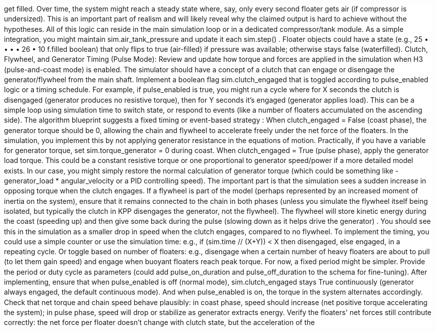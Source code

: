 get filled. Over time, the system might reach a steady state where, say, only every second floater gets air (if
compressor is undersized). This is an important part of realism and will likely reveal why the claimed output
is hard to achieve without the hypotheses. All of this logic can reside in the main simulation loop or in a
dedicated compressor/tank module. As a simple integration, you might maintain
sim.air_tank_pressure and update it each sim.step() . Floater objects could have a state (e.g.,
25
•
•
•
•
26
•
10
f.filled boolean) that only flips to true (air-filled) if pressure was available; otherwise stays false (waterfilled).
Clutch, Flywheel, and Generator Timing (Pulse Mode): Review and update how torque and forces
are applied in the simulation when H3 (pulse-and-coast mode) is enabled. The simulator should have
a concept of a clutch that can engage or disengage the generator/flywheel from the main shaft.
Implement a boolean flag sim.clutch_engaged that is toggled according to pulse_enabled
logic or a timing schedule. For example, if pulse_enabled is true, you might run a cycle where for
X seconds the clutch is disengaged (generator produces no resistive torque), then for Y seconds it’s
engaged (generator applies load). This can be a simple loop using simulation time to switch state, or
respond to events (like a number of floaters accumulated on the ascending side). The algorithm
blueprint suggests a fixed timing or event-based strategy :
When clutch_engaged = False (coast phase), the generator torque should be 0, allowing the
chain and flywheel to accelerate freely under the net force of the floaters. In the simulation, you
implement this by not applying generator resistance in the equations of motion. Practically, if you
have a variable for generator torque, set sim.torque_generator = 0 during coast.
When clutch_engaged = True (pulse phase), apply the generator load torque. This could be a
constant resistive torque or one proportional to generator speed/power if a more detailed model
exists. In our case, you might simply restore the normal calculation of generator torque (which could
be something like - generator_load * angular_velocity or a PID controlling speed). The
important part is that the simulation sees a sudden increase in opposing torque when the clutch
engages.
If a flywheel is part of the model (perhaps represented by an increased moment of inertia on the
system), ensure that it remains connected to the chain in both phases (unless you simulate the
flywheel itself being isolated, but typically the clutch in KPP disengages the generator, not the
flywheel). The flywheel will store kinetic energy during the coast (speeding up) and then give some
back during the pulse (slowing down as it helps drive the generator) . You should see this in
the simulation as a smaller drop in speed when the clutch engages, compared to no flywheel.
To implement the timing, you could use a simple counter or use the simulation time: e.g., if
(sim.time // (X+Y)) < X then disengaged, else engaged, in a repeating cycle. Or toggle based on
number of floaters: e.g., disengage when a certain number of heavy floaters are about to pull (to let them
gain speed) and engage when buoyant floaters reach peak torque. For now, a fixed period might be simpler.
Provide the period or duty cycle as parameters (could add pulse_on_duration and
pulse_off_duration to the schema for fine-tuning).
After implementing, ensure that when pulse_enabled is off (normal mode), sim.clutch_engaged
stays True continuously (generator always engaged, the default continuous mode). And when
pulse_enabled is on, the torque in the system alternates accordingly. Check that net torque and chain
speed behave plausibly: in coast phase, speed should increase (net positive torque accelerating the system);
in pulse phase, speed will drop or stabilize as generator extracts energy. Verify the floaters' net forces still
contribute correctly: the net force per floater doesn’t change with clutch state, but the acceleration of the